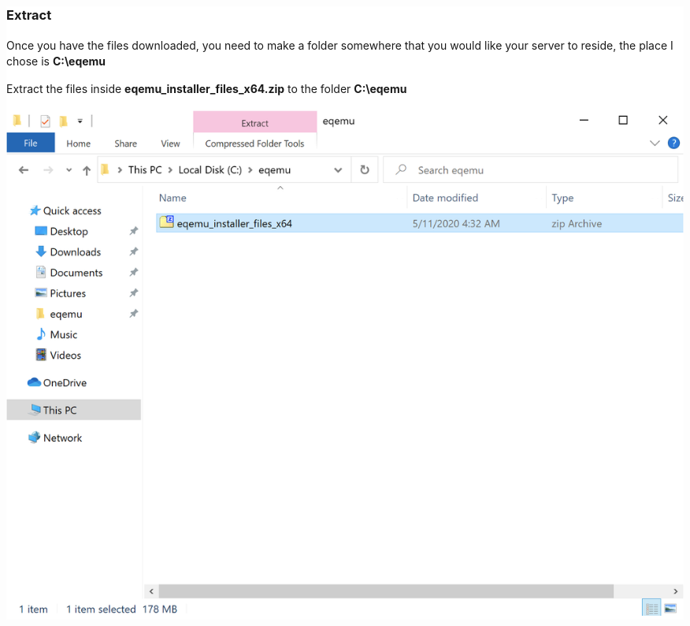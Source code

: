 ### Extract

Once you have the files downloaded, you need to make a folder somewhere that you would like your server to reside, the place I chose is **C:\eqemu**

Extract the files inside **eqemu\_installer\_files\_x64.zip** to the folder **C:\eqemu**

![Zip file present in c:\eqemu](../../../.gitbook/assets/image%20%283%29.png)
